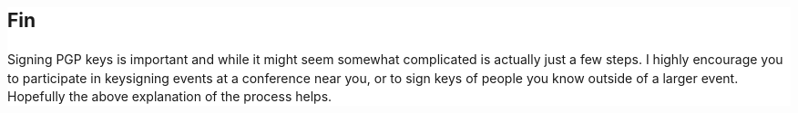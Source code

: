 ## Fin

Signing PGP keys is important and while it might seem somewhat complicated is actually just a few steps.
I highly encourage you to participate in keysigning events at a conference near you, or to sign keys of people you know outside of a larger event.
Hopefully the above explanation of the process helps.
